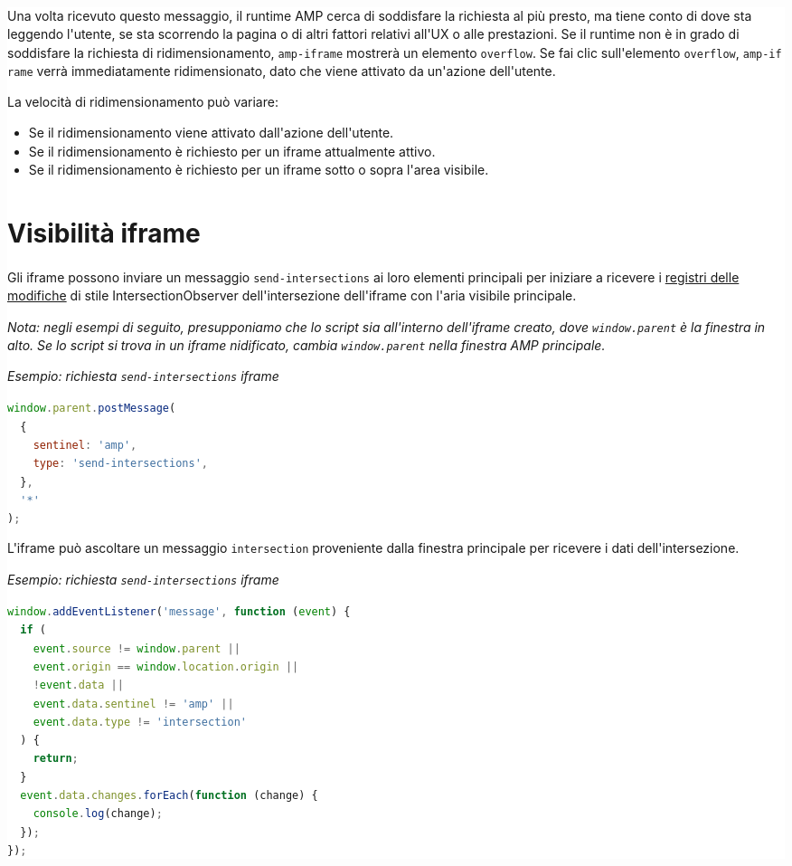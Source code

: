 Una volta ricevuto questo messaggio, il runtime AMP cerca di soddisfare la richiesta al più presto, ma tiene conto di dove sta leggendo l'utente, se sta scorrendo la pagina o di altri fattori relativi all'UX o alle prestazioni. Se il runtime non è in grado di soddisfare la richiesta di ridimensionamento,
`amp-iframe` mostrerà un elemento `overflow`. Se fai clic sull'elemento `overflow`, `amp-iframe` verrà immediatamente ridimensionato, dato che viene attivato da un'azione dell'utente.

La velocità di ridimensionamento può variare:

- Se il ridimensionamento viene attivato dall'azione dell'utente.
- Se il ridimensionamento è richiesto per un iframe attualmente attivo.
- Se il ridimensionamento è richiesto per un iframe sotto o sopra l'area visibile.

# Visibilità iframe <a name="iframe-viewability"></a>

Gli iframe possono inviare un messaggio `send-intersections` ai loro elementi principali per iniziare a ricevere i [registri delle modifiche](https://developer.mozilla.org/en-US/docs/Web/API/IntersectionObserverEntry) di stile IntersectionObserver dell'intersezione dell'iframe con l'aria visibile principale.

_Nota: negli esempi di seguito, presupponiamo che lo script sia all'interno dell'iframe creato, dove `window.parent` è la finestra in alto. Se lo script si trova in un iframe nidificato, cambia `window.parent` nella finestra AMP principale._

_Esempio: richiesta `send-intersections` iframe_

```javascript
window.parent.postMessage(
  {
    sentinel: 'amp',
    type: 'send-intersections',
  },
  '*'
);
```

L'iframe può ascoltare un messaggio `intersection` proveniente dalla finestra principale per ricevere i dati dell'intersezione.

_Esempio: richiesta `send-intersections` iframe_

```javascript
window.addEventListener('message', function (event) {
  if (
    event.source != window.parent ||
    event.origin == window.location.origin ||
    !event.data ||
    event.data.sentinel != 'amp' ||
    event.data.type != 'intersection'
  ) {
    return;
  }
  event.data.changes.forEach(function (change) {
    console.log(change);
  });
});
```
